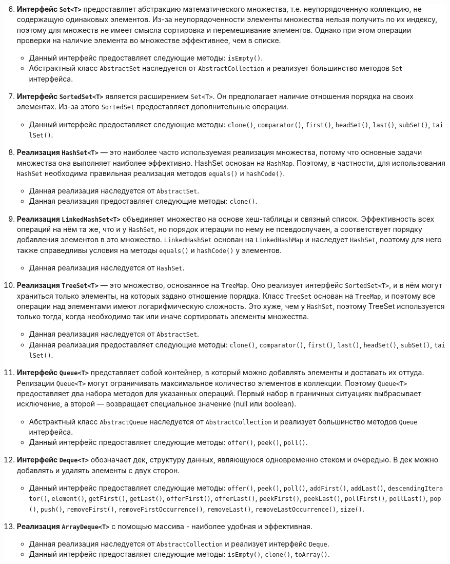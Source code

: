 6. **Интерфейс `Set<T>`** предоставляет абстракцию математического множества, т.е. неупорядоченную коллекцию, не содержащую одинаковых элементов. Из-за неупорядоченности элементы множества нельзя получить по их индексу, поэтому для множеств не имеет смысла сортировка и перемешивание элементов. Однако при этом операции проверки на наличие элемента во множестве эффективнее, чем в списке.
    - Данный интерфейс предоставляет следующие методы: `isEmpty()`.
    - Абстрактный класс `AbstractSet` наследуется от `AbstractCollection` и реализует большинство методов `Set` интерфейса.

7. **Интерфейс `SortedSet<T>`** является расширением `Set<T>`. Он предполагает наличие отношения порядка на своих элементах. Из-за этого `SortedSet` предоставляет дополнительные операции.
    - Данный интерфейс предоставляет следующие методы: `clone()`, `comparator()`, `first()`, `headSet()`, `last()`, `subSet()`, `tailSet()`.

8. **Реализация `HashSet<T>`** — это наиболее часто используемая реализация множества, потому что основные задачи множества она выполняет наиболее эффективно. HashSet основан на `HashMap`. Поэтому, в частности, для использования `HashSet` необходима правильная реализация методов `equals()` и `hashCode()`.
    - Данная реализация наследуется от `AbstractSet`.
    - Данная реализация предоставляет следующие методы: `clone()`.

9. **Реализация `LinkedHashSet<T>`** объединяет множество на основе хеш-таблицы и связный список. Эффективность всех операций на нём та же, что и у `HashSet`, но порядок итерации по нему не псевдослучаен, а соответствует порядку добавления элементов в это множество. `LinkedHashSet` основан на `LinkedHashMap` и наследует `HashSet`, поэтому для него также справедливы условия на методы `equals()` и `hashCode()` у элементов.
    - Данная реализация наследуется от `HashSet`.

10. **Реализация `TreeSet<T>`** — это множество, основанное на `TreeMap`. Оно реализует интерфейс `SortedSet<T>`, и в нём могут храниться только элементы, на которых задано отношение порядка. Класс `TreeSet` основан на `TreeMap`, и поэтому все операции над элементами имеют логарифмическую сложность. Это хуже, чем у `HashSet`, поэтому TreeSet используется только тогда, когда необходимо так или иначе сортировать элементы множества.
    - Данная реализация наследуется от `AbstractSet`.
    - Данная реализация предоставляет следующие методы: `clone()`, `comparator()`, `first()`, `last()`, `headSet()`, `subSet()`, `tailSet()`.

11. **Интерфейс `Queue<T>`** представляет собой контейнер, в который можно добавлять элементы и доставать их оттуда. Релизации `Queue<T>` могут ограничивать максимальное количество элементов в коллекции. Поэтому `Queue<T>` предоставляет два набора методов для указанных операций. Первый набор в граничных ситуациях выбрасывает исключение, а второй — возвращает специальное значение (null или boolean).
    - Абстрактный класс `AbstractQueue` наследуется от `AbstractCollection` и реализует большинство методов `Queue` интерфейса.
    - Данный интерфейс предоставляет следующие методы: `offer()`, `peek()`, `poll()`.

12. **Интерфейс `Deque<T>`** обозначает дек, структуру данных, являющуюся одновременно стеком и очередью. В дек можно добавлять и удалять элементы с двух сторон.
    - Данный интерфейс предоставляет следующие методы: `offer()`, `peek()`, `poll()`, `addFirst()`, `addLast()`, `descendingIterator()`, `element()`, `getFirst()`, `getLast()`, `offerFirst()`, `offerLast()`, `peekFirst()`, `peekLast()`, `pollFirst()`, `pollLast()`, `pop()`, `push()`, `removeFirst()`, `removeFirstOccurrence()`, `removeLast()`, `removeLastOccurrence()`, `size()`.

13. **Реализация `ArrayDeque<T>`** с помощью массива - наиболее удобная и эффективная.
    - Данная реализация наследуется от `AbstractCollection` и реализует интерфейс `Deque`.
    - Данный интерфейс предоставляет следующие методы: `isEmpty()`, `clone()`, `toArray()`.
